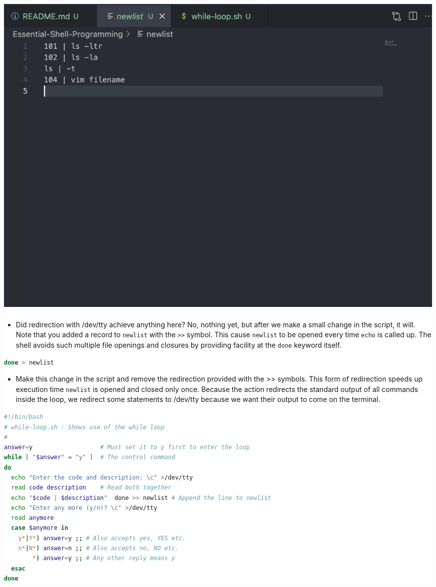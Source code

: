 ## ![while-loop.sh output file](image-1.png)

- Did redirection with /dev/tty achieve anything here? No, nothing yet, but after we make a small change in the script, it will. Note that you added a record to `newlist` with the `>>` symbol. This cause `newlist` to be opened every time `echo` is called up. The shell avoids such multiple file openings and closures by providing facility at the `done` keyword itself.

```bash
done > newlist
```

- Make this change in the script and remove the redirection provided with the >> symbols. This form of redirection speeds up execution time `newlist` is opened and closed only once. Because the action redirects the standard output of all commands inside the loop, we redirect some statements to /dev/tty because we want their output to come on the terminal.

```bash
#!/bin/bash
# while-loop.sh : Shows use of the while loop
#
answer=y                   # Must set it to y first to enter the loop
while [ "$answer" = "y" ]  # The control command
do
  echo "Enter the code and description: \c" >/dev/tty
  read code description    # Read both together
  echo "$code | $description"  done >> newlist # Append the line to newlist
  echo "Enter any more (y/n)? \c" >/dev/tty
  read anymore
  case $anymore in
    y*|Y*) answer=y ;; # Also accepts yes, YES etc.
    n*|N*) answer=n ;; # Also accepts no, NO etc.
        *) answer=y ;; # Any other reply means y
  esac
done
```
